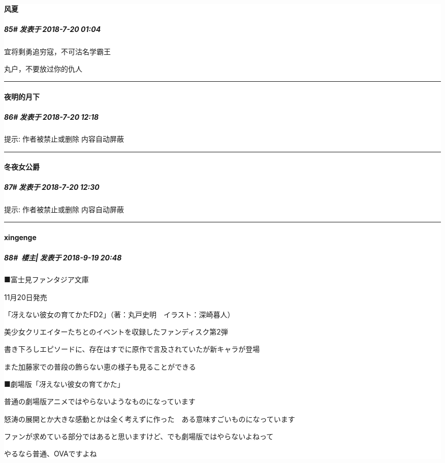 ####  风夏  
##### 85#       发表于 2018-7-20 01:04




宜将剩勇追穷寇，不可沽名学霸王

丸户，不要放过你的仇人







*****

####  夜明的月下  
##### 86#       发表于 2018-7-20 12:18

提示: 作者被禁止或删除 内容自动屏蔽



*****

####  冬夜女公爵  
##### 87#       发表于 2018-7-20 12:30

提示: 作者被禁止或删除 内容自动屏蔽



*****

####  xingenge  
##### 88#         楼主| 发表于 2018-9-19 20:48




■富士見ファンタジア文庫

11月20日発売

「冴えない彼女の育てかたFD2」（著：丸戸史明　イラスト：深崎暮人）

美少女クリエイターたちとのイベントを収録したファンディスク第2弾

書き下ろしエピソードに、存在はすでに原作で言及されていたが新キャラが登場

また加藤家での普段の飾らない恵の様子も見ることができる


■劇場版「冴えない彼女の育てかた」


普通の劇場版アニメではやらないようなものになっています　

怒涛の展開とか大きな感動とかは全く考えずに作った　ある意味すごいものになっています

ファンが求めている部分ではあると思いますけど、でも劇場版ではやらないよねって

やるなら普通、OVAですよね
